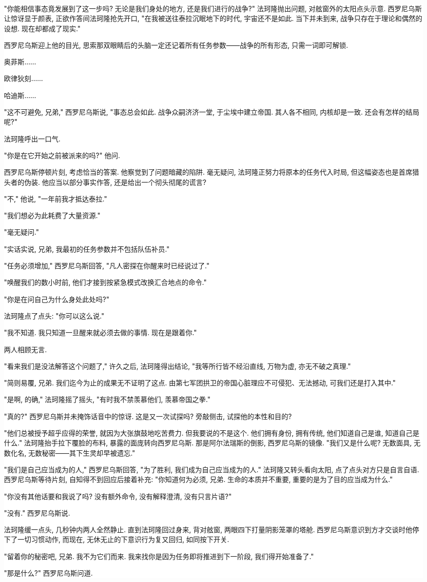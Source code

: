 "你能相信事态竟发展到了这一步吗? 无论是我们身处的地方, 还是我们进行的战争?" 法珂隆抛出问题, 对舷窗外的太阳点头示意. 西罗尼乌斯让惊讶显于颜表, 正欲作答间法珂隆抢先开口, "在我被送往泰拉沉眠地下的时代, 宇宙还不是如此. 当下并未到来, 战争只存在于理论和偶然的设想. 现在却都成了现实."

西罗尼乌斯迎上他的目光, 思索那双眼睛后的头脑一定还记着所有任务参数——战争的所有形态, 只需一词即可解锁.

奥菲斯……

欧律狄刻……

哈迪斯……

"这不可避免, 兄弟," 西罗尼乌斯说, "事态总会如此. 战争众嗣济济一堂, 于尘埃中建立帝国. 其人各不相同, 内核却是一致. 还会有怎样的结局呢?"

法珂隆呼出一口气.

"你是在它开始之前被派来的吗?" 他问.

西罗尼乌斯停顿片刻, 考虑恰当的答案. 他察觉到了问题暗藏的陷阱. 毫无疑问, 法珂隆正努力将原本的任务代入时局, 但这幅姿态也是首席猎头者的伪装. 他应当以部分事实作答, 还是给出一个彻头彻尾的谎言?

"不," 他说, "一年前我才抵达泰拉."

"我们想必为此耗费了大量资源."

"毫无疑问."

"实话实说, 兄弟, 我最初的任务参数并不包括队伍补员."

"任务必须增加," 西罗尼乌斯回答, "凡人密探在你醒来时已经说过了."

"唤醒我们的数小时前, 他们才接到按紧急模式改换汇合地点的命令."

"你是在问自己为什么身处此处吗?"

法珂隆点了点头: "你可以这么说."

"我不知道. 我只知道一旦醒来就必须去做的事情. 现在是跟着你."

两人相顾无言.

"看来我们是没法解答这个问题了," 许久之后, 法珂隆得出结论, "我等所行皆不经沿直线, 万物为虚, 亦无不破之真理."

"简则易覆, 兄弟. 我们迄今为止的成果无不证明了这点. 由第七军团拱卫的帝国心脏理应不可侵犯、无法撼动, 可我们还是打入其中."

"是啊, 的确," 法珂隆摇了摇头, "有时我不禁羡慕他们, 羡慕帝国之拳."

"真的?" 西罗尼乌斯并未掩饰话音中的惊讶. 这是又一次试探吗? 旁敲侧击, 试探他的本性和目的?

"他们总被授予超乎应得的荣誉, 就因为大张旗鼓地吃苦费力. 但我要说的不是这个. 他们拥有身份, 拥有传统, 他们知道自己是谁, 知道自己是什么." 法珂隆抬手拉下覆脸的布料, 暴露的面庞转向西罗尼乌斯. 那是阿尔法瑞斯的倒影, 西罗尼乌斯的镜像. "我们又是什么呢? 无数面具, 无数化名, 无数秘密——其下生灵却早被遗忘."

"我们是自己应当成为的人," 西罗尼乌斯回答, "为了胜利, 我们成为自己应当成为的人." 法珂隆又转头看向太阳, 点了点头对方只是自言自语. 西罗尼乌斯等待片刻, 自知得不到回应后接着补充: "你知道何为必须, 兄弟. 生命的本质并不重要, 重要的是为了目的应当成为什么."

"你没有其他话要和我说了吗? 没有额外命令, 没有解释澄清, 没有只言片语?"

"没有." 西罗尼乌斯说.

法珂隆缓一点头, 几秒钟内两人全然静止. 直到法珂隆回过身来, 背对舷窗, 两眼四下打量阴影笼罩的塔舱. 西罗尼乌斯意识到方才交谈时他停下了一切习惯动作, 而现在, 无休无止的下意识行为复又回归, 如同按下开关.

"留着你的秘密吧, 兄弟. 我不为它们而来. 我来找你是因为任务即将推进到下一阶段, 我们得开始准备了."

"那是什么?" 西罗尼乌斯问道.

